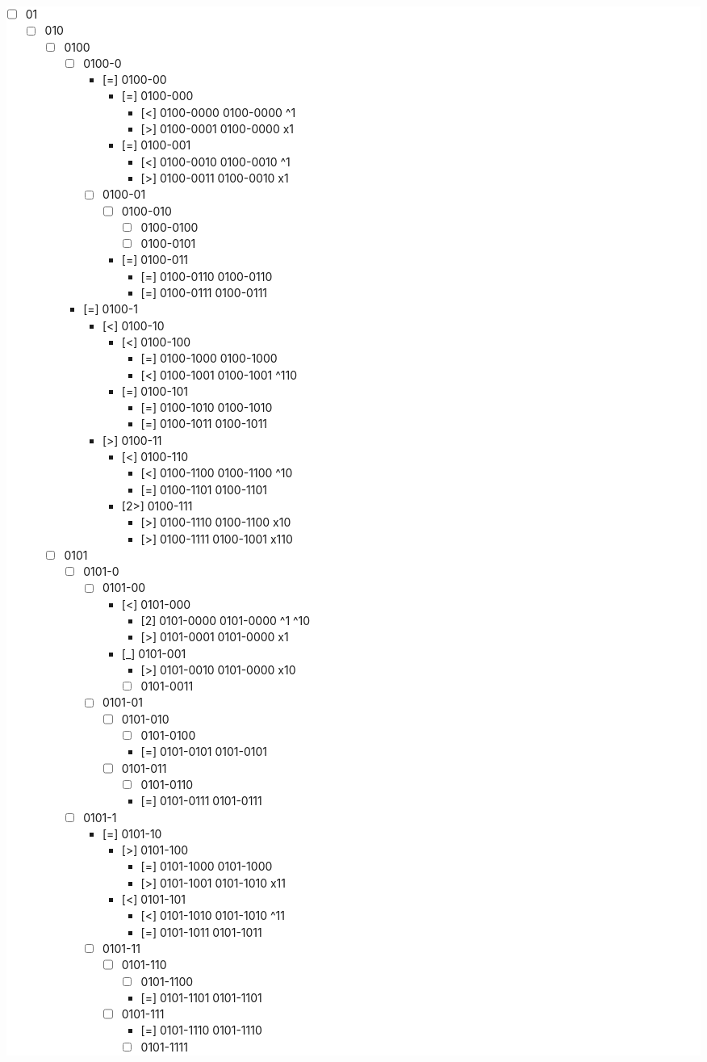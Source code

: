   - [ ] 01
    - [ ] 010
      - [ ] 0100
        - [ ] 0100-0
          - [=] 0100-00
            - [=] 0100-000
              - [<] 0100-0000 0100-0000 ^1
              - [>] 0100-0001 0100-0000 x1
            - [=] 0100-001
              - [<] 0100-0010 0100-0010 ^1
              - [>] 0100-0011 0100-0010 x1
          - [ ] 0100-01
            - [ ] 0100-010
              - [ ] 0100-0100
              - [ ] 0100-0101
            - [=] 0100-011
              - [=] 0100-0110 0100-0110
              - [=] 0100-0111 0100-0111
        - [=] 0100-1
          - [<] 0100-10
            - [<] 0100-100
              - [=] 0100-1000 0100-1000
              - [<] 0100-1001 0100-1001 ^110
            - [=] 0100-101
              - [=] 0100-1010 0100-1010
              - [=] 0100-1011 0100-1011
          - [>] 0100-11
            - [<] 0100-110
              - [<] 0100-1100 0100-1100 ^10
              - [=] 0100-1101 0100-1101
            - [2>] 0100-111
              - [>] 0100-1110 0100-1100 x10
              - [>] 0100-1111 0100-1001 x110
      - [ ] 0101
        - [ ] 0101-0
          - [ ] 0101-00
            - [<] 0101-000
              - [2] 0101-0000 0101-0000 ^1 ^10
              - [>] 0101-0001 0101-0000 x1
            - [_] 0101-001
              - [>] 0101-0010 0101-0000 x10
              - [ ] 0101-0011
          - [ ] 0101-01
            - [ ] 0101-010
              - [ ] 0101-0100
              - [=] 0101-0101 0101-0101
            - [ ] 0101-011
              - [ ] 0101-0110
              - [=] 0101-0111 0101-0111
        - [ ] 0101-1
          - [=] 0101-10
            - [>] 0101-100
              - [=] 0101-1000 0101-1000
              - [>] 0101-1001 0101-1010 x11
            - [<] 0101-101
              - [<] 0101-1010 0101-1010 ^11
              - [=] 0101-1011 0101-1011
          - [ ] 0101-11
            - [ ] 0101-110
              - [ ] 0101-1100
              - [=] 0101-1101 0101-1101
            - [ ] 0101-111
              - [=] 0101-1110 0101-1110
              - [ ] 0101-1111